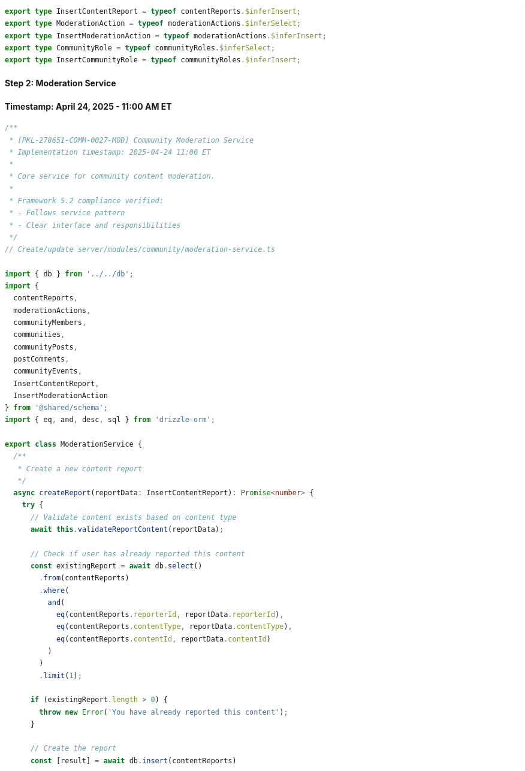```typescript
export type InsertContentReport = typeof contentReports.$inferInsert;
export type ModerationAction = typeof moderationActions.$inferSelect;
export type InsertModerationAction = typeof moderationActions.$inferInsert;
export type CommunityRole = typeof communityRoles.$inferSelect;
export type InsertCommunityRole = typeof communityRoles.$inferInsert;
```

#### Step 2: Moderation Service
**Timestamp: April 24, 2025 - 11:00 AM ET**

```typescript
/**
 * [PKL-278651-COMM-0027-MOD] Community Moderation Service
 * Implementation timestamp: 2025-04-24 11:00 ET
 * 
 * Core service for community content moderation.
 * 
 * Framework 5.2 compliance verified:
 * - Follows service pattern
 * - Clear interface and responsibilities
 */
// Create/update server/modules/community/moderation-service.ts

import { db } from '../../db';
import { 
  contentReports, 
  moderationActions, 
  communityMembers,
  communities,
  communityPosts,
  postComments,
  communityEvents,
  InsertContentReport, 
  InsertModerationAction 
} from '@shared/schema';
import { eq, and, desc, sql } from 'drizzle-orm';

export class ModerationService {
  /**
   * Create a new content report
   */
  async createReport(reportData: InsertContentReport): Promise<number> {
    try {
      // Validate content exists based on content type
      await this.validateReportContent(reportData);

      // Check if user has already reported this content
      const existingReport = await db.select()
        .from(contentReports)
        .where(
          and(
            eq(contentReports.reporterId, reportData.reporterId),
            eq(contentReports.contentType, reportData.contentType),
            eq(contentReports.contentId, reportData.contentId)
          )
        )
        .limit(1);

      if (existingReport.length > 0) {
        throw new Error('You have already reported this content');
      }

      // Create the report
      const [result] = await db.insert(contentReports)
```